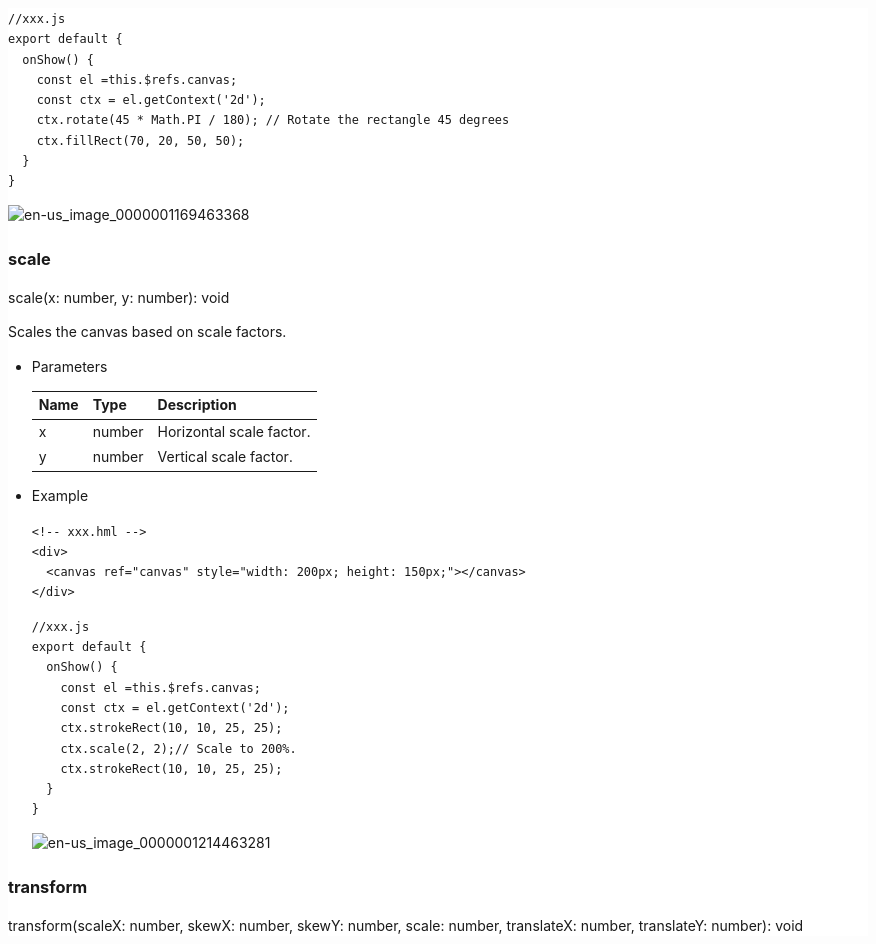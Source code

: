  ```
  //xxx.js
  export default {
    onShow() {
      const el =this.$refs.canvas;
      const ctx = el.getContext('2d');
      ctx.rotate(45 * Math.PI / 180); // Rotate the rectangle 45 degrees
      ctx.fillRect(70, 20, 50, 50);
    }
  }
  ```

  ![en-us_image_0000001169463368](figures/en-us_image_0000001169463368.png)

### scale

scale(x: number, y: number): void

Scales the canvas based on scale factors.

- Parameters

  | Name | Type   | Description              |
  | ---- | ------ | ------------------------ |
  | x    | number | Horizontal scale factor. |
  | y    | number | Vertical scale factor.   |

- Example

  ```
  <!-- xxx.hml -->
  <div>
    <canvas ref="canvas" style="width: 200px; height: 150px;"></canvas>
  </div>
  ```

  ```
  //xxx.js
  export default {
    onShow() {
      const el =this.$refs.canvas;
      const ctx = el.getContext('2d');
      ctx.strokeRect(10, 10, 25, 25);
      ctx.scale(2, 2);// Scale to 200%.
      ctx.strokeRect(10, 10, 25, 25);
    }
  }
  ```

  ![en-us_image_0000001214463281](figures/en-us_image_0000001214463281.png)

### transform

transform(scaleX: number, skewX: number, skewY: number, scale: number, translateX: number, translateY: number): void
